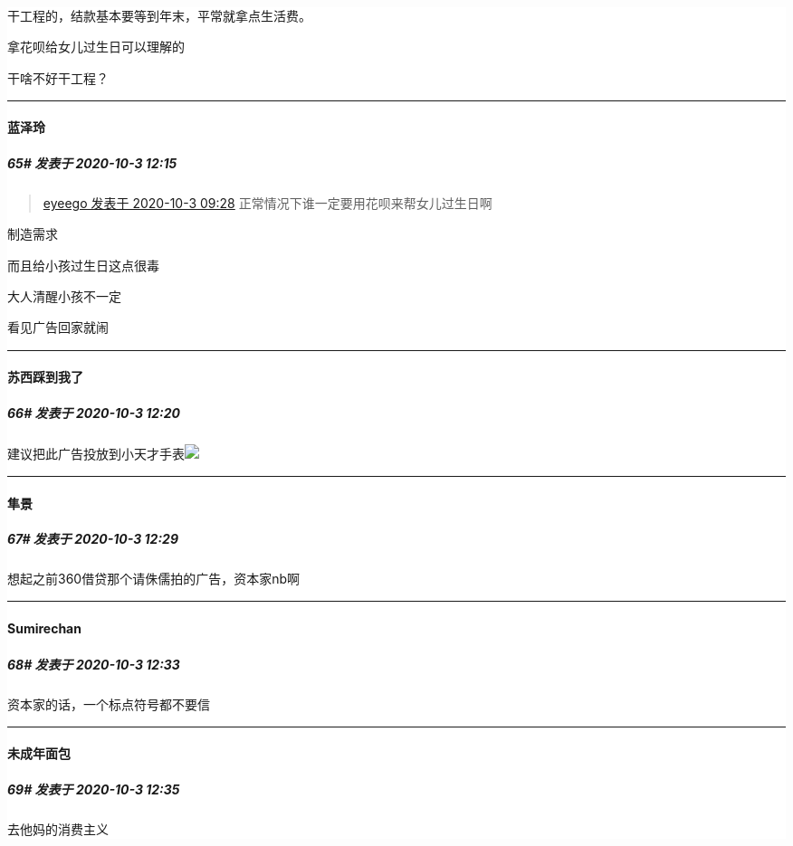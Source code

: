 干工程的，结款基本要等到年末，平常就拿点生活费。

拿花呗给女儿过生日可以理解的

干啥不好干工程？


-----

####  蓝泽玲  
##### 65#       发表于 2020-10-3 12:15


<blockquote><a href="httphttps://bbs.saraba1st.com/2b/forum.php?mod=redirect&amp;goto=findpost&amp;pid=48937685&amp;ptid=1963128" target="_blank">eyeego 发表于 2020-10-3 09:28</a>
正常情况下谁一定要用花呗来帮女儿过生日啊</blockquote>
制造需求

而且给小孩过生日这点很毒

大人清醒小孩不一定

看见广告回家就闹


-----

####  苏西踩到我了  
##### 66#       发表于 2020-10-3 12:20


建议把此广告投放到小天才手表<img src="https://static.saraba1st.com/image/smiley/face2017/067.png" referrerpolicy="no-referrer">


-----

####  隼景  
##### 67#       发表于 2020-10-3 12:29


想起之前360借贷那个请侏儒拍的广告，资本家nb啊


-----

####  Sumirechan  
##### 68#       发表于 2020-10-3 12:33


资本家的话，一个标点符号都不要信


-----

####  未成年面包  
##### 69#       发表于 2020-10-3 12:35


去他妈的消费主义
